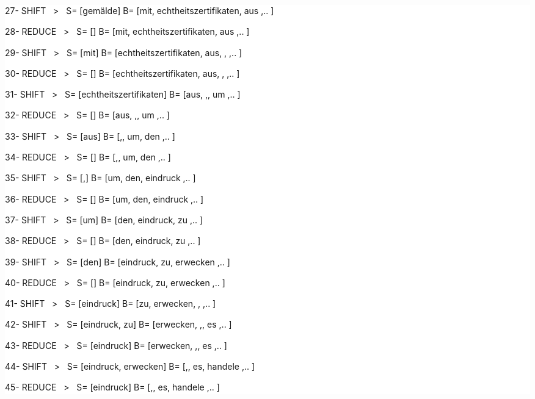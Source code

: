 

27- SHIFT&nbsp;&nbsp;&nbsp;>&nbsp;&nbsp;&nbsp;S= [gemälde]   B= [mit, echtheitszertifikaten, aus ,.. ]



28- REDUCE&nbsp;&nbsp;&nbsp;>&nbsp;&nbsp;&nbsp;S= []   B= [mit, echtheitszertifikaten, aus ,.. ]



29- SHIFT&nbsp;&nbsp;&nbsp;>&nbsp;&nbsp;&nbsp;S= [mit]   B= [echtheitszertifikaten, aus, , ,.. ]



30- REDUCE&nbsp;&nbsp;&nbsp;>&nbsp;&nbsp;&nbsp;S= []   B= [echtheitszertifikaten, aus, , ,.. ]



31- SHIFT&nbsp;&nbsp;&nbsp;>&nbsp;&nbsp;&nbsp;S= [echtheitszertifikaten]   B= [aus, ,, um ,.. ]



32- REDUCE&nbsp;&nbsp;&nbsp;>&nbsp;&nbsp;&nbsp;S= []   B= [aus, ,, um ,.. ]



33- SHIFT&nbsp;&nbsp;&nbsp;>&nbsp;&nbsp;&nbsp;S= [aus]   B= [,, um, den ,.. ]



34- REDUCE&nbsp;&nbsp;&nbsp;>&nbsp;&nbsp;&nbsp;S= []   B= [,, um, den ,.. ]



35- SHIFT&nbsp;&nbsp;&nbsp;>&nbsp;&nbsp;&nbsp;S= [,]   B= [um, den, eindruck ,.. ]



36- REDUCE&nbsp;&nbsp;&nbsp;>&nbsp;&nbsp;&nbsp;S= []   B= [um, den, eindruck ,.. ]



37- SHIFT&nbsp;&nbsp;&nbsp;>&nbsp;&nbsp;&nbsp;S= [um]   B= [den, eindruck, zu ,.. ]



38- REDUCE&nbsp;&nbsp;&nbsp;>&nbsp;&nbsp;&nbsp;S= []   B= [den, eindruck, zu ,.. ]



39- SHIFT&nbsp;&nbsp;&nbsp;>&nbsp;&nbsp;&nbsp;S= [den]   B= [eindruck, zu, erwecken ,.. ]



40- REDUCE&nbsp;&nbsp;&nbsp;>&nbsp;&nbsp;&nbsp;S= []   B= [eindruck, zu, erwecken ,.. ]



41- SHIFT&nbsp;&nbsp;&nbsp;>&nbsp;&nbsp;&nbsp;S= [eindruck]   B= [zu, erwecken, , ,.. ]



42- SHIFT&nbsp;&nbsp;&nbsp;>&nbsp;&nbsp;&nbsp;S= [eindruck, zu]   B= [erwecken, ,, es ,.. ]



43- REDUCE&nbsp;&nbsp;&nbsp;>&nbsp;&nbsp;&nbsp;S= [eindruck]   B= [erwecken, ,, es ,.. ]



44- SHIFT&nbsp;&nbsp;&nbsp;>&nbsp;&nbsp;&nbsp;S= [eindruck, erwecken]   B= [,, es, handele ,.. ]



45- REDUCE&nbsp;&nbsp;&nbsp;>&nbsp;&nbsp;&nbsp;S= [eindruck]   B= [,, es, handele ,.. ]
